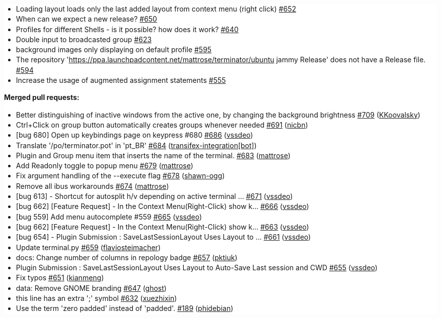 - Loading layout loads only the last added layout from context menu \(right click\) [\#652](https://github.com/gnome-terminator/terminator/issues/652)
- When can we expect a new release? [\#650](https://github.com/gnome-terminator/terminator/issues/650)
- Profiles for different Shells - is it possible? how does it work? [\#640](https://github.com/gnome-terminator/terminator/issues/640)
- Double input to broadcasted group [\#623](https://github.com/gnome-terminator/terminator/issues/623)
- background images only  displaying on default profile [\#595](https://github.com/gnome-terminator/terminator/issues/595)
- The repository 'https://ppa.launchpadcontent.net/mattrose/terminator/ubuntu jammy Release' does not have a Release file. [\#594](https://github.com/gnome-terminator/terminator/issues/594)
- Increase the usage of augmented assignment statements [\#555](https://github.com/gnome-terminator/terminator/issues/555)

**Merged pull requests:**

- Better distinguishing of inactive windows from the active one, by changing the background brightness [\#709](https://github.com/gnome-terminator/terminator/pull/709) ([KKoovalsky](https://github.com/KKoovalsky))
- Ctrl+Click on group button automatically creates groups whenever needed [\#691](https://github.com/gnome-terminator/terminator/pull/691) ([nicbn](https://github.com/nicbn))
- \[bug 680\] Open up keybindings page on keypress \#680 [\#686](https://github.com/gnome-terminator/terminator/pull/686) ([vssdeo](https://github.com/vssdeo))
- Translate '/po/terminator.pot' in 'pt\_BR' [\#684](https://github.com/gnome-terminator/terminator/pull/684) ([transifex-integration[bot]](https://github.com/apps/transifex-integration))
- Plugin and Group menu item that inserts the name of the terminal. [\#683](https://github.com/gnome-terminator/terminator/pull/683) ([mattrose](https://github.com/mattrose))
- Add Readonly toggle to popup menu [\#679](https://github.com/gnome-terminator/terminator/pull/679) ([mattrose](https://github.com/mattrose))
- Fix argument handling of the --execute flag [\#678](https://github.com/gnome-terminator/terminator/pull/678) ([shawn-ogg](https://github.com/shawn-ogg))
- Remove all ibus workarounds [\#674](https://github.com/gnome-terminator/terminator/pull/674) ([mattrose](https://github.com/mattrose))
- \[bug 613\] -  Shortcut for autosplit h/v depending on active terminal … [\#671](https://github.com/gnome-terminator/terminator/pull/671) ([vssdeo](https://github.com/vssdeo))
- \[bug 662\] \[Feature Request\] - In the Context Menu\(Right-Click\) show k… [\#666](https://github.com/gnome-terminator/terminator/pull/666) ([vssdeo](https://github.com/vssdeo))
- \[bug 559\] Add menu autocomplete \#559 [\#665](https://github.com/gnome-terminator/terminator/pull/665) ([vssdeo](https://github.com/vssdeo))
- \[bug 662\] \[Feature Request\] - In the Context Menu\(Right-Click\) show k… [\#663](https://github.com/gnome-terminator/terminator/pull/663) ([vssdeo](https://github.com/vssdeo))
- \[bug 654\] - Plugin Submission : SaveLastSessionLayout Uses Layout to … [\#661](https://github.com/gnome-terminator/terminator/pull/661) ([vssdeo](https://github.com/vssdeo))
- Update terminal.py [\#659](https://github.com/gnome-terminator/terminator/pull/659) ([flaviosteimacher](https://github.com/flaviosteimacher))
- docs: Change number of columns in repology badge [\#657](https://github.com/gnome-terminator/terminator/pull/657) ([pktiuk](https://github.com/pktiuk))
- Plugin Submission : SaveLastSessionLayout Uses Layout to Auto-Save Last session and CWD [\#655](https://github.com/gnome-terminator/terminator/pull/655) ([vssdeo](https://github.com/vssdeo))
- Fix typos [\#651](https://github.com/gnome-terminator/terminator/pull/651) ([kianmeng](https://github.com/kianmeng))
- data: Remove GNOME branding [\#647](https://github.com/gnome-terminator/terminator/pull/647) ([ghost](https://github.com/ghost))
- this line has an extra ';' symbol [\#632](https://github.com/gnome-terminator/terminator/pull/632) ([xuezhixin](https://github.com/xuezhixin))
- Use the term 'zero padded' instead of 'padded'. [\#189](https://github.com/gnome-terminator/terminator/pull/189) ([phidebian](https://github.com/phidebian))
